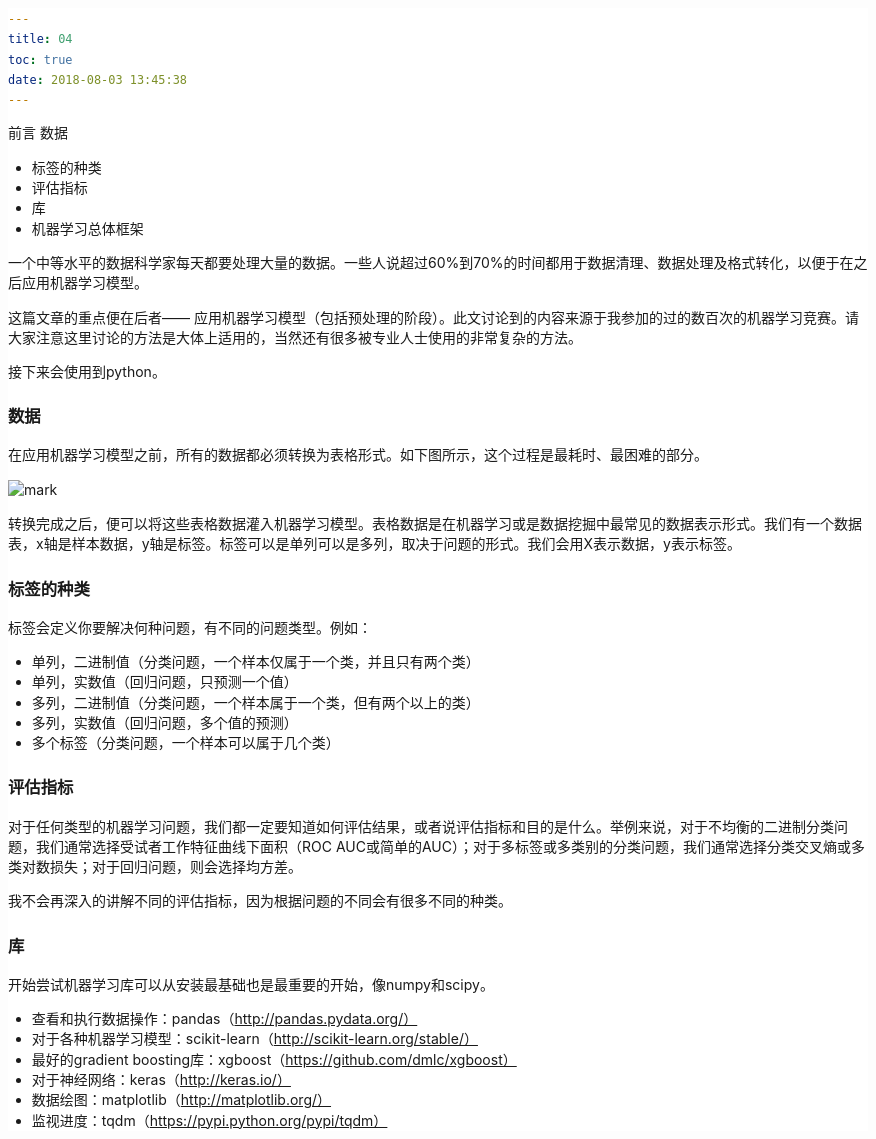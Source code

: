 ```yaml
---
title: 04
toc: true
date: 2018-08-03 13:45:38
---
```



前言
数据

- 标签的种类
- 评估指标
- 库
- 机器学习总体框架



一个中等水平的数据科学家每天都要处理大量的数据。一些人说超过60%到70%的时间都用于数据清理、数据处理及格式转化，以便于在之后应用机器学习模型。

这篇文章的重点便在后者—— 应用机器学习模型（包括预处理的阶段）。此文讨论到的内容来源于我参加的过的数百次的机器学习竞赛。请大家注意这里讨论的方法是大体上适用的，当然还有很多被专业人士使用的非常复杂的方法。

接下来会使用到python。

### 数据

在应用机器学习模型之前，所有的数据都必须转换为表格形式。如下图所示，这个过程是最耗时、最困难的部分。

![mark](http://pacdb2bfr.bkt.clouddn.com/blog/image/180803/dBGk716BJi.png?imageslim)

转换完成之后，便可以将这些表格数据灌入机器学习模型。表格数据是在机器学习或是数据挖掘中最常见的数据表示形式。我们有一个数据表，x轴是样本数据，y轴是标签。标签可以是单列可以是多列，取决于问题的形式。我们会用X表示数据，y表示标签。

### 标签的种类

标签会定义你要解决何种问题，有不同的问题类型。例如：

- 单列，二进制值（分类问题，一个样本仅属于一个类，并且只有两个类）
- 单列，实数值（回归问题，只预测一个值）
- 多列，二进制值（分类问题，一个样本属于一个类，但有两个以上的类）
- 多列，实数值（回归问题，多个值的预测）
- 多个标签（分类问题，一个样本可以属于几个类）

### 评估指标

对于任何类型的机器学习问题，我们都一定要知道如何评估结果，或者说评估指标和目的是什么。举例来说，对于不均衡的二进制分类问题，我们通常选择受试者工作特征曲线下面积（ROC AUC或简单的AUC）；对于多标签或多类别的分类问题，我们通常选择分类交叉熵或多类对数损失；对于回归问题，则会选择均方差。

我不会再深入的讲解不同的评估指标，因为根据问题的不同会有很多不同的种类。

### 库

开始尝试机器学习库可以从安装最基础也是最重要的开始，像numpy和scipy。

- 查看和执行数据操作：pandas（http://pandas.pydata.org/）
- 对于各种机器学习模型：scikit-learn（http://scikit-learn.org/stable/）
- 最好的gradient boosting库：xgboost（https://github.com/dmlc/xgboost）
- 对于神经网络：keras（http://keras.io/）
- 数据绘图：matplotlib（http://matplotlib.org/）
- 监视进度：tqdm（https://pypi.python.org/pypi/tqdm）
